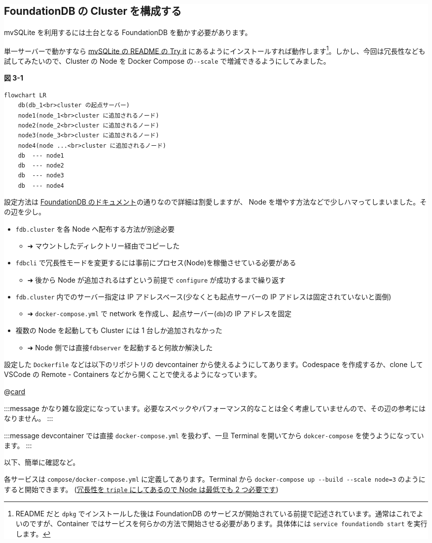 ## FoundationDB の Cluster を構成する

mvSQLite を利用するには土台となる FoundationDB を動かす必要があります。

単一サーバーで動かすなら [mvSQLite の README の Try it](https://github.com/losfair/mvsqlite#try-it) にあるようにインストールすれば動作します[^container]。しかし、今回は冗長性なども試してみたいので、Cluster の Node を Docker Compose の`--scale` で増減できるようにしてみました。

[^container]: README だと `dpkg` でインストールした後は FoundationDB のサービスが開始されている前提で記述されています。通常はこれでよいのですが、Container ではサービスを何らかの方法で開始させる必要があります。具体体には `service foundationdb start` を実行します。

**図 3-1**

```mermaid
flowchart LR
    db(db_1<br>cluster の起点サーバー)
    node1(node_1<br>cluster に追加されるノード)
    node2(node_2<br>cluster に追加されるノード)
    node3(node_3<br>cluster に追加されるノード)
    node4(node ...<br>cluster に追加されるノード)
    db  --- node1
    db  --- node2
    db  --- node3
    db  --- node4
```

設定方法は [FoundationDB のドキュメント](https://apple.github.io/foundationdb/building-cluster.html)の通りなので詳細は割愛しますが、 Node を増やす方法などで少しハマってしまいました。その辺を少し。

*   `fdb.cluster` を各 Node へ配布する方法が別途必要

    *   ➜ マウントしたディレクトリー経由でコピーした

*   `fdbcli` で冗長性モードを変更するには事前にプロセス(Node)を稼働させている必要がある

    *   ➜ 後から Node が追加されるはずという前提で `configure` が成功するまで繰り返す

*   `fdb.cluster` 内でのサーバー指定は IP アドレスベース(少なくとも起点サーバーの IP アドレスは固定されていないと面倒)

    *   ➜ `docker-compose.yml` で network を作成し、起点サーバー(`db`)の IP アドレスを固定

*   複数の Node を起動しても Cluster には 1 台しか追加されなかった

    *   ➜ Node 側では直接`fdbserver` を起動すると何故か解決した

設定した `Dockerfile` などは以下のリポジトリの devcontainer から使えるようにしてあります。Codespace を作成するか、clone して VSCode の Remote - Containers などから開くことで使えるようになっています。

@[card](https://github.com/hankei6km/test-mvsqlite-in-container)

:::message
かなり雑な設定になっています。必要なスペックやパフォーマンス的なことは全く考慮していませんので、その辺の参考にはなりません。
:::

:::message
devcontainer では直接 `docker-compose.yml` を扱わず、一旦 Terminal を開いてから `dokcer-compose` を使うようになっています。
:::

以下、簡単に確認など。

各サービスは `compose/docker-compose.yml` に定義してあります。Terminal から `docker-compose up --build --scale node=3` のようにすると開始できます。 ([冗長性を ](https://apple.github.io/foundationdb/configuration.html#configuration-choosing-redundancy-mode)[`triple`](https://apple.github.io/foundationdb/configuration.html#configuration-choosing-redundancy-mode)[ にしてあるので Node は最低でも 2 つ必要です](https://apple.github.io/foundationdb/configuration.html#configuration-choosing-redundancy-mode))


[^fuse]: LiteFS にインスパイアされているそうなので違うかな？
[^privileged]: Container 内で FUSE を利用するため `docker-compose.yml` で `privileged` を指定してあります。
[^as-string]: SQL 文を文字列として組み立てている点はご容赦いただければと。
[^media-files]: データベース以外に外部のメディアファイルなどがあれば、それらも考慮する必要はあります。
[^ufw]: ufw の設定を変更していないのに「接続できてしまった、どういうこと？」となったことはあったので、わりと「あるある」なのかなと。